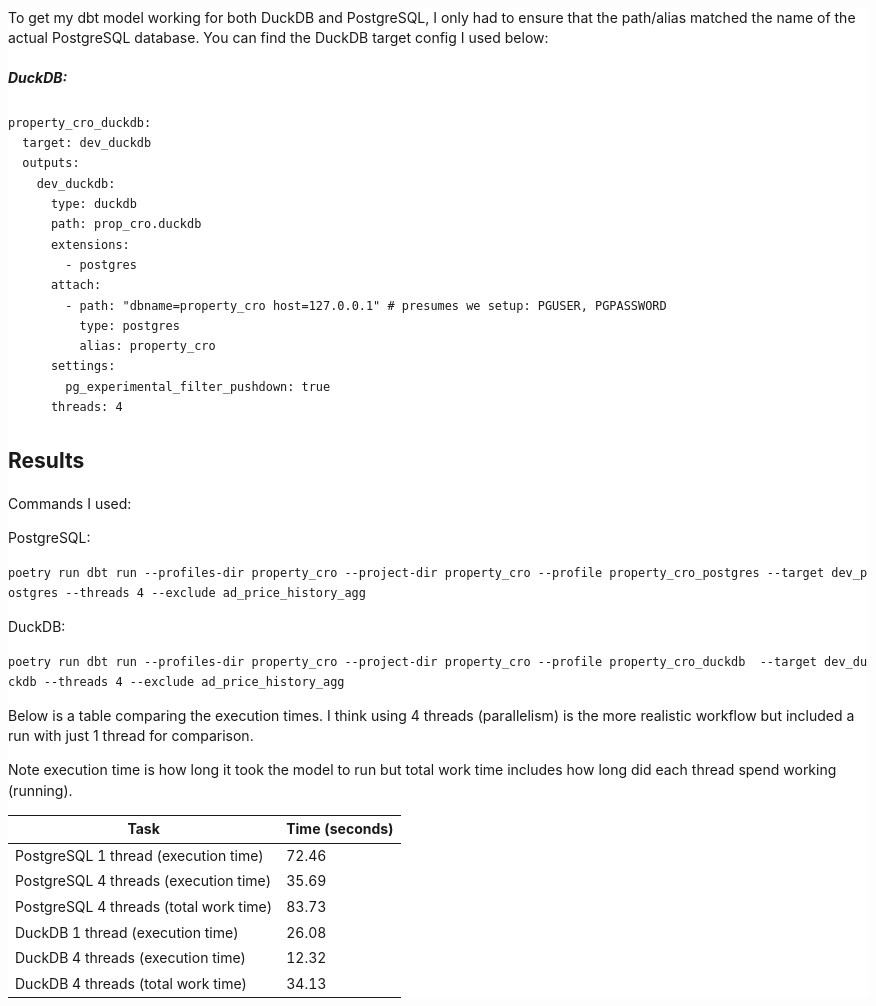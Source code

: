 To get my dbt model working for both DuckDB and PostgreSQL, I only had to ensure that the path/alias matched the name of the actual PostgreSQL database. You can find the DuckDB target config I used below:  

##### DuckDB:
```
property_cro_duckdb:
  target: dev_duckdb
  outputs:
    dev_duckdb:
      type: duckdb
      path: prop_cro.duckdb
      extensions:
        - postgres
      attach:
        - path: "dbname=property_cro host=127.0.0.1" # presumes we setup: PGUSER, PGPASSWORD
          type: postgres
          alias: property_cro
      settings:
        pg_experimental_filter_pushdown: true
      threads: 4
```


## Results

Commands I used:

PostgreSQL: 
```
poetry run dbt run --profiles-dir property_cro --project-dir property_cro --profile property_cro_postgres --target dev_postgres --threads 4 --exclude ad_price_history_agg
```

DuckDB:
```
poetry run dbt run --profiles-dir property_cro --project-dir property_cro --profile property_cro_duckdb  --target dev_duckdb --threads 4 --exclude ad_price_history_agg
```

Below is a table comparing the execution times. I think using 4 threads (parallelism) is the more realistic workflow but included a run with just 1 thread for comparison.

Note execution time is how long it took the model to run but total work time includes how long did each thread spend working (running).

| Task                                   | Time (seconds) |
|----------------------------------------|---------------|
| PostgreSQL 1 thread (execution time)   | 72.46        |
| PostgreSQL 4 threads (execution time)  | 35.69         |
| PostgreSQL 4 threads (total work time) | 83.73     |
| DuckDB 1 thread (execution time)       | 26.08 |
| DuckDB 4 threads (execution time)      | 12.32     |
| DuckDB 4 threads (total work time)     | 34.13     |
